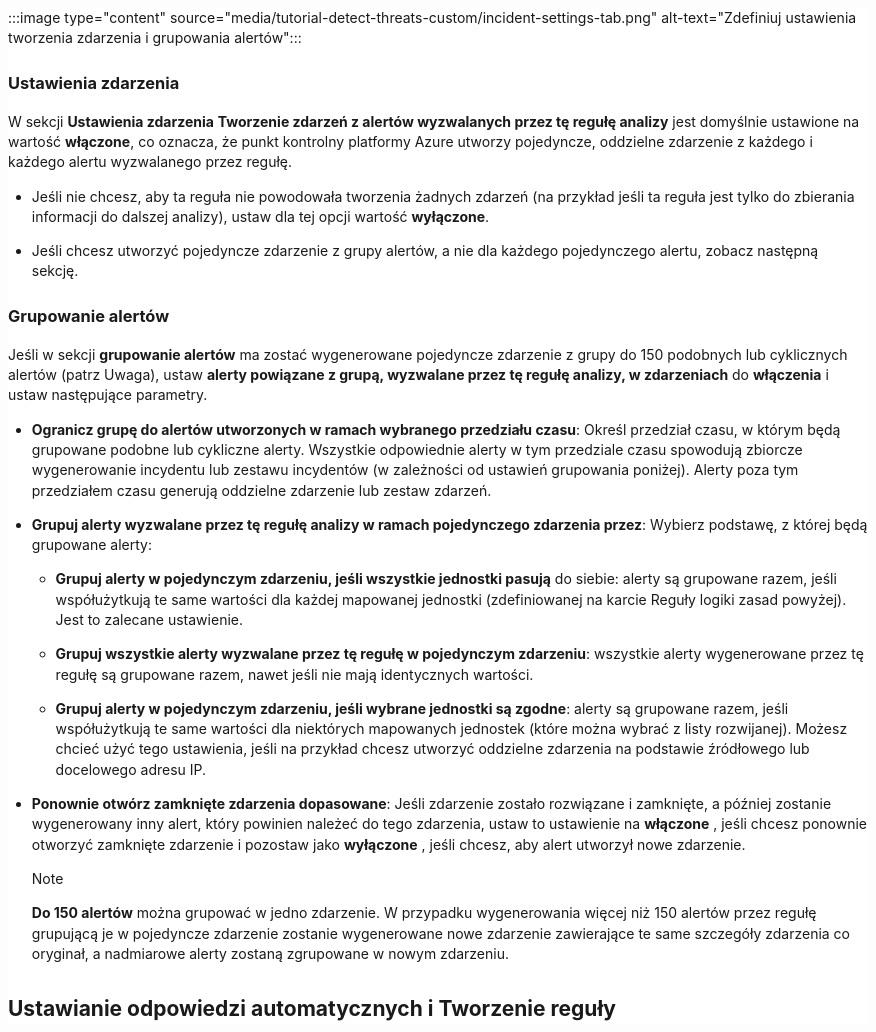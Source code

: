:::image type="content" source="media/tutorial-detect-threats-custom/incident-settings-tab.png" alt-text="Zdefiniuj ustawienia tworzenia zdarzenia i grupowania alertów":::

### <a name="incident-settings"></a>Ustawienia zdarzenia

W sekcji **Ustawienia zdarzenia** **Tworzenie zdarzeń z alertów wyzwalanych przez tę regułę analizy** jest domyślnie ustawione na wartość **włączone**, co oznacza, że punkt kontrolny platformy Azure utworzy pojedyncze, oddzielne zdarzenie z każdego i każdego alertu wyzwalanego przez regułę.
    
- Jeśli nie chcesz, aby ta reguła nie powodowała tworzenia żadnych zdarzeń (na przykład jeśli ta reguła jest tylko do zbierania informacji do dalszej analizy), ustaw dla tej opcji wartość **wyłączone**.

- Jeśli chcesz utworzyć pojedyncze zdarzenie z grupy alertów, a nie dla każdego pojedynczego alertu, zobacz następną sekcję.

### <a name="alert-grouping"></a>Grupowanie alertów

Jeśli w sekcji **grupowanie alertów** ma zostać wygenerowane pojedyncze zdarzenie z grupy do 150 podobnych lub cyklicznych alertów (patrz Uwaga), ustaw **alerty powiązane z grupą, wyzwalane przez tę regułę analizy, w zdarzeniach** do **włączenia** i ustaw następujące parametry.

- **Ogranicz grupę do alertów utworzonych w ramach wybranego przedziału czasu**: Określ przedział czasu, w którym będą grupowane podobne lub cykliczne alerty. Wszystkie odpowiednie alerty w tym przedziale czasu spowodują zbiorcze wygenerowanie incydentu lub zestawu incydentów (w zależności od ustawień grupowania poniżej). Alerty poza tym przedziałem czasu generują oddzielne zdarzenie lub zestaw zdarzeń.

- **Grupuj alerty wyzwalane przez tę regułę analizy w ramach pojedynczego zdarzenia przez**: Wybierz podstawę, z której będą grupowane alerty:

    - **Grupuj alerty w pojedynczym zdarzeniu, jeśli wszystkie jednostki pasują** do siebie: alerty są grupowane razem, jeśli współużytkują te same wartości dla każdej mapowanej jednostki (zdefiniowanej na karcie Reguły logiki zasad powyżej). Jest to zalecane ustawienie.

    - **Grupuj wszystkie alerty wyzwalane przez tę regułę w pojedynczym zdarzeniu**: wszystkie alerty wygenerowane przez tę regułę są grupowane razem, nawet jeśli nie mają identycznych wartości.

    - **Grupuj alerty w pojedynczym zdarzeniu, jeśli wybrane jednostki są zgodne**: alerty są grupowane razem, jeśli współużytkują te same wartości dla niektórych mapowanych jednostek (które można wybrać z listy rozwijanej). Możesz chcieć użyć tego ustawienia, jeśli na przykład chcesz utworzyć oddzielne zdarzenia na podstawie źródłowego lub docelowego adresu IP.

- **Ponownie otwórz zamknięte zdarzenia dopasowane**: Jeśli zdarzenie zostało rozwiązane i zamknięte, a później zostanie wygenerowany inny alert, który powinien należeć do tego zdarzenia, ustaw to ustawienie na **włączone** , jeśli chcesz ponownie otworzyć zamknięte zdarzenie i pozostaw jako **wyłączone** , jeśli chcesz, aby alert utworzył nowe zdarzenie.
    
    > [!NOTE]
    > **Do 150 alertów** można grupować w jedno zdarzenie. W przypadku wygenerowania więcej niż 150 alertów przez regułę grupującą je w pojedyncze zdarzenie zostanie wygenerowane nowe zdarzenie zawierające te same szczegóły zdarzenia co oryginał, a nadmiarowe alerty zostaną zgrupowane w nowym zdarzeniu.

## <a name="set-automated-responses-and-create-the-rule"></a>Ustawianie odpowiedzi automatycznych i Tworzenie reguły
